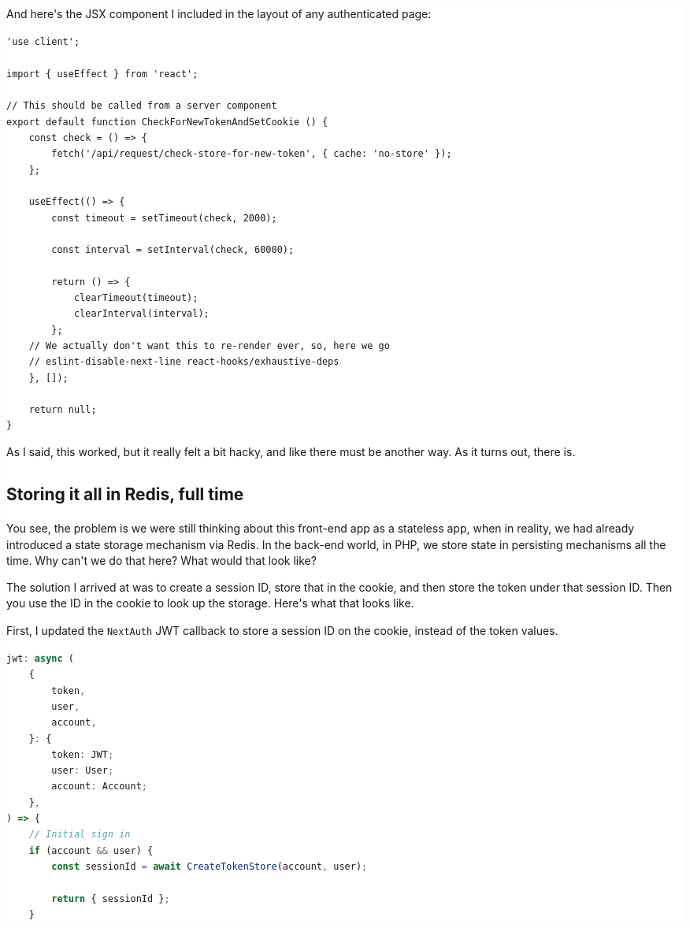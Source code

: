 And here's the JSX component I included in the layout of any authenticated page:

```tsx
'use client';

import { useEffect } from 'react';

// This should be called from a server component
export default function CheckForNewTokenAndSetCookie () {
    const check = () => {
        fetch('/api/request/check-store-for-new-token', { cache: 'no-store' });
    };

    useEffect(() => {
        const timeout = setTimeout(check, 2000);

        const interval = setInterval(check, 60000);

        return () => {
            clearTimeout(timeout);
            clearInterval(interval);
        };
    // We actually don't want this to re-render ever, so, here we go
    // eslint-disable-next-line react-hooks/exhaustive-deps
    }, []);

    return null;
}

```

As I said, this worked, but it really felt a bit hacky, and like there must be another way. As it turns out, there is.

## Storing it all in Redis, full time

You see, the problem is we were still thinking about this front-end app as a stateless app, when in reality, we had already introduced a state storage mechanism via Redis. In the back-end world, in PHP, we store state in persisting mechanisms all the time. Why can't we do that here? What would that look like?

The solution I arrived at was to create a session ID, store that in the cookie, and then store the token under that session ID. Then you use the ID in the cookie to look up the storage. Here's what that looks like.

First, I updated the `NextAuth` JWT callback to store a session ID on the cookie, instead of the token values.


```typescript
jwt: async (
    {
        token,
        user,
        account,
    }: {
        token: JWT;
        user: User;
        account: Account;
    },
) => {
    // Initial sign in
    if (account && user) {
        const sessionId = await CreateTokenStore(account, user);

        return { sessionId };
    }
```